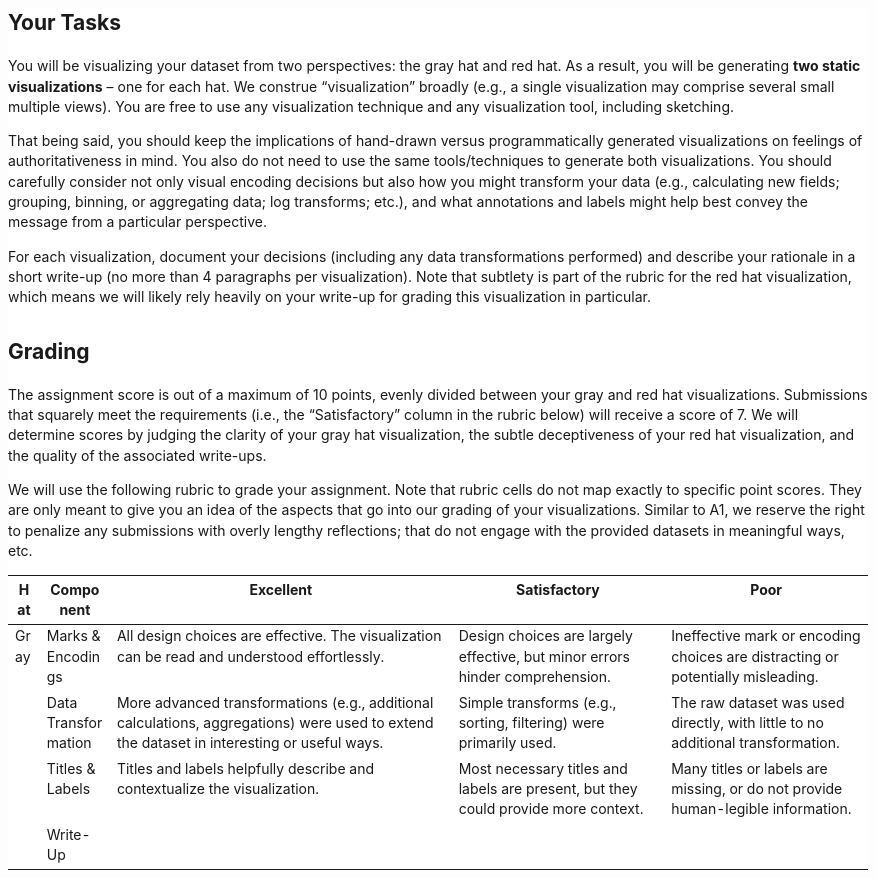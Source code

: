 ## Your Tasks
You will be visualizing your dataset from two perspectives: the gray hat and red hat. As a result, you will be generating **two static visualizations** – one for each hat. We construe “visualization” broadly (e.g., a single visualization may comprise several small multiple views). You are free to use any visualization technique and any visualization tool, including sketching. 

That being said, you should keep the implications of hand-drawn versus programmatically generated visualizations on feelings of authoritativeness in mind. You also do not need to use the same tools/techniques to generate both visualizations. You should carefully consider not only visual encoding decisions but also how you might transform your data (e.g., calculating new fields; grouping, binning, or aggregating data; log transforms; etc.), and what annotations and labels might help best convey the message from a particular perspective.

For each visualization, document your decisions (including any data transformations performed) and describe your rationale in a short write-up (no more than 4 paragraphs per visualization). Note that subtlety is part of the rubric for the red hat visualization, which means we will likely rely heavily on your write-up for grading this visualization in particular.

## Grading
The assignment score is out of a maximum of 10 points, evenly divided between your gray and red hat visualizations. Submissions that squarely meet the requirements (i.e., the “Satisfactory” column in the rubric below) will receive a score of 7. We will determine scores by judging the clarity of your gray hat visualization, the subtle deceptiveness of your red hat visualization, and the quality of the associated write-ups.

We will use the following rubric to grade your assignment. Note that rubric cells do not map exactly to specific point scores. They are only meant to give you an idea of the aspects that go into our grading of your visualizations. Similar to A1, we reserve the right to penalize any submissions with overly lengthy reflections; that do not engage with the provided datasets in meaningful ways, etc.

<table>
  <thead>
    <tr>
      <th>Hat</th>
      <th>Component</th>
      <th>Excellent</th>
      <th>Satisfactory</th>
      <th>Poor</th>
    </tr>
  </thead>
  <tbody>
    <tr>
      <td rowspan="4">Gray</td>
      <td>Marks &amp; Encodings</td>
      <td>All design choices are effective. The visualization can be read and understood effortlessly.</td>
      <td>Design choices are largely effective, but minor errors hinder comprehension.</td>
      <td>Ineffective mark or encoding choices are distracting or potentially misleading.</td>
    </tr>
     <tr>
      <td>Data Transformation</td>
      <td>More advanced transformations (e.g., additional calculations, aggregations) were used to extend the dataset in interesting or useful ways.</td>
      <td>Simple transforms (e.g., sorting, filtering) were primarily used.</td>
      <td>The raw dataset was used directly, with little to no additional transformation.</td>
    </tr>
    <tr>
      <td>Titles &amp; Labels</td>
      <td>Titles and labels helpfully describe and contextualize the visualization.</td>
      <td>Most necessary titles and labels are present, but they could provide more context.</td>
      <td>Many titles or labels are missing, or do not provide human-legible information.</td>
    </tr>
    <tr>
      <td>Write-Up</td>